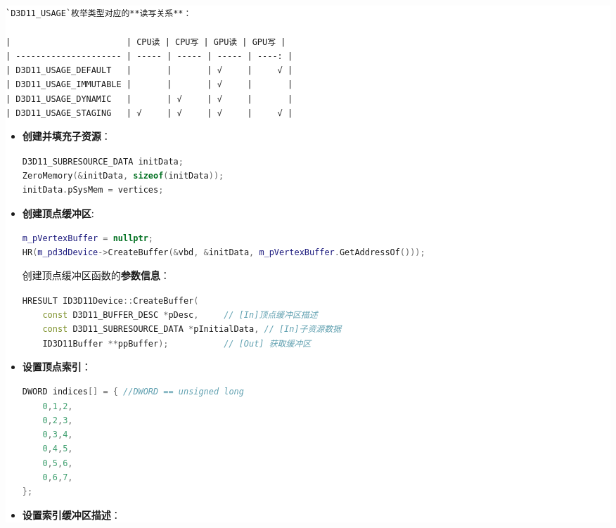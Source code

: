 	`D3D11_USAGE`枚举类型对应的**读写关系**：

	|                       | CPU读 | CPU写 | GPU读 | GPU写 |
	| --------------------- | ----- | ----- | ----- | ----: |
	| D3D11_USAGE_DEFAULT   |       |       | √     |     √ |
	| D3D11_USAGE_IMMUTABLE |       |       | √     |       |
	| D3D11_USAGE_DYNAMIC   |       | √     | √     |       |
	| D3D11_USAGE_STAGING   | √     | √     | √     |     √ |

	

+ **创建并填充子资源**：

	```C++
	D3D11_SUBRESOURCE_DATA initData;
	ZeroMemory(&initData, sizeof(initData));
	initData.pSysMem = vertices;
	```



+ **创建顶点缓冲区**:

	```C++
	m_pVertexBuffer = nullptr;
	HR(m_pd3dDevice->CreateBuffer(&vbd, &initData, m_pVertexBuffer.GetAddressOf()));
	```

	创建顶点缓冲区函数的**参数信息**：

	```c++
	HRESULT ID3D11Device::CreateBuffer( 
	    const D3D11_BUFFER_DESC *pDesc,     // [In]顶点缓冲区描述
	    const D3D11_SUBRESOURCE_DATA *pInitialData, // [In]子资源数据
	    ID3D11Buffer **ppBuffer);           // [Out] 获取缓冲区
	```




+ **设置顶点索引**：

	```c++
	DWORD indices[] = {	//DWORD == unsigned long
	    0,1,2,
	    0,2,3,
	    0,3,4,
	    0,4,5,
	    0,5,6,
	    0,6,7,
	};
	```



+ **设置索引缓冲区描述**：
